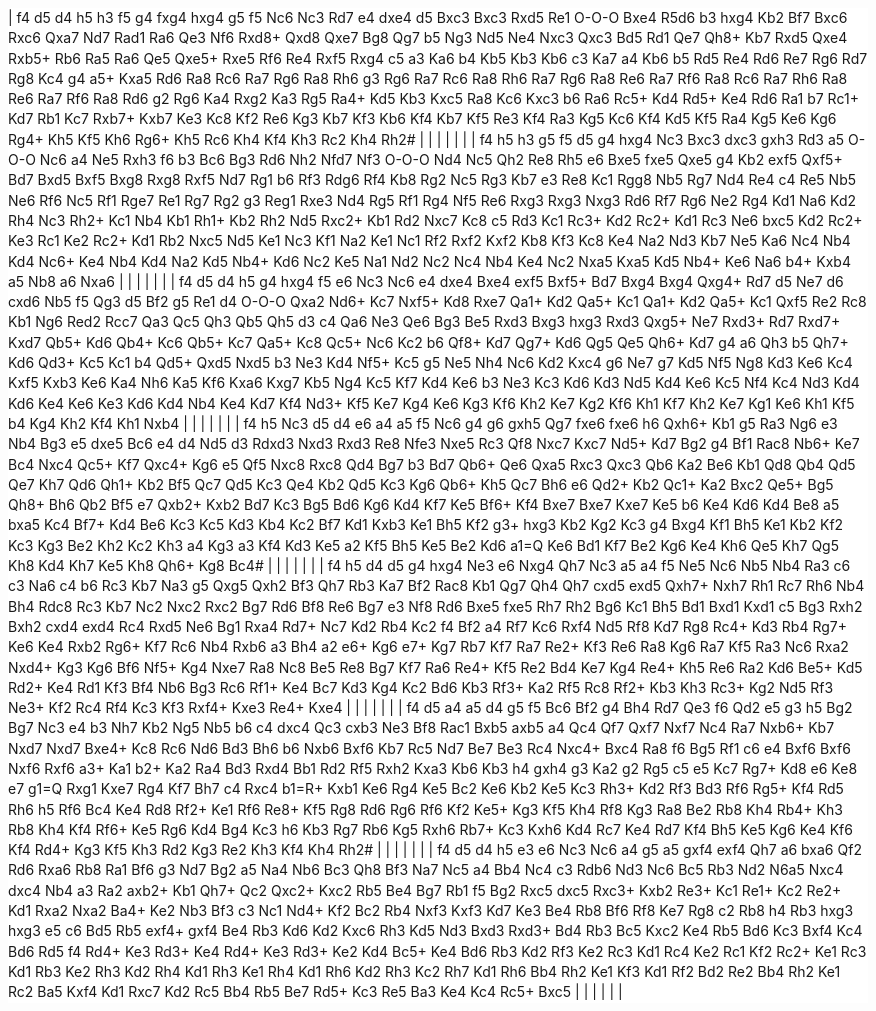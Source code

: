 | f4 d5 d4 h5 h3 f5 g4 fxg4 hxg4 g5 f5 Nc6 Nc3 Rd7 e4 dxe4 d5 Bxc3 Bxc3 Rxd5 Re1 O-O-O Bxe4 R5d6 b3 hxg4 Kb2 Bf7 Bxc6 Rxc6 Qxa7 Nd7 Rad1 Ra6 Qe3 Nf6 Rxd8+ Qxd8 Qxe7 Bg8 Qg7 b5 Ng3 Nd5 Ne4 Nxc3 Qxc3 Bd5 Rd1 Qe7 Qh8+ Kb7 Rxd5 Qxe4 Rxb5+ Rb6 Ra5 Ra6 Qe5 Qxe5+ Rxe5 Rf6 Re4 Rxf5 Rxg4 c5 a3 Ka6 b4 Kb5 Kb3 Kb6 c3 Ka7 a4 Kb6 b5 Rd5 Re4 Rd6 Re7 Rg6 Rd7 Rg8 Kc4 g4 a5+ Kxa5 Rd6 Ra8 Rc6 Ra7 Rg6 Ra8 Rh6 g3 Rg6 Ra7 Rc6 Ra8 Rh6 Ra7 Rg6 Ra8 Re6 Ra7 Rf6 Ra8 Rc6 Ra7 Rh6 Ra8 Re6 Ra7 Rf6 Ra8 Rd6 g2 Rg6 Ka4 Rxg2 Ka3 Rg5 Ra4+ Kd5 Kb3 Kxc5 Ra8 Kc6 Kxc3 b6 Ra6 Rc5+ Kd4 Rd5+ Ke4 Rd6 Ra1 b7 Rc1+ Kd7 Rb1 Kc7 Rxb7+ Kxb7 Ke3 Kc8 Kf2 Re6 Kg3 Kb7 Kf3 Kb6 Kf4 Kb7 Kf5 Re3 Kf4 Ra3 Kg5 Kc6 Kf4 Kd5 Kf5 Ra4 Kg5 Ke6 Kg6 Rg4+ Kh5 Kf5 Kh6 Rg6+ Kh5 Rc6 Kh4 Kf4 Kh3 Rc2 Kh4 Rh2# |  |  |  |  |  |
| f4 h5 h3 g5 f5 d5 g4 hxg4 Nc3 Bxc3 dxc3 gxh3 Rd3 a5 O-O-O Nc6 a4 Ne5 Rxh3 f6 b3 Bc6 Bg3 Rd6 Nh2 Nfd7 Nf3 O-O-O Nd4 Nc5 Qh2 Re8 Rh5 e6 Bxe5 fxe5 Qxe5 g4 Kb2 exf5 Qxf5+ Bd7 Bxd5 Bxf5 Bxg8 Rxg8 Rxf5 Nd7 Rg1 b6 Rf3 Rdg6 Rf4 Kb8 Rg2 Nc5 Rg3 Kb7 e3 Re8 Kc1 Rgg8 Nb5 Rg7 Nd4 Re4 c4 Re5 Nb5 Ne6 Rf6 Nc5 Rf1 Rge7 Re1 Rg7 Rg2 g3 Reg1 Rxe3 Nd4 Rg5 Rf1 Rg4 Nf5 Re6 Rxg3 Rxg3 Nxg3 Rd6 Rf7 Rg6 Ne2 Rg4 Kd1 Na6 Kd2 Rh4 Nc3 Rh2+ Kc1 Nb4 Kb1 Rh1+ Kb2 Rh2 Nd5 Rxc2+ Kb1 Rd2 Nxc7 Kc8 c5 Rd3 Kc1 Rc3+ Kd2 Rc2+ Kd1 Rc3 Ne6 bxc5 Kd2 Rc2+ Ke3 Rc1 Ke2 Rc2+ Kd1 Rb2 Nxc5 Nd5 Ke1 Nc3 Kf1 Na2 Ke1 Nc1 Rf2 Rxf2 Kxf2 Kb8 Kf3 Kc8 Ke4 Na2 Nd3 Kb7 Ne5 Ka6 Nc4 Nb4 Kd4 Nc6+ Ke4 Nb4 Kd4 Na2 Kd5 Nb4+ Kd6 Nc2 Ke5 Na1 Nd2 Nc2 Nc4 Nb4 Ke4 Nc2 Nxa5 Kxa5 Kd5 Nb4+ Ke6 Na6 b4+ Kxb4 a5 Nb8 a6 Nxa6 |  |  |  |  |  |
| f4 d5 d4 h5 g4 hxg4 f5 e6 Nc3 Nc6 e4 dxe4 Bxe4 exf5 Bxf5+ Bd7 Bxg4 Bxg4 Qxg4+ Rd7 d5 Ne7 d6 cxd6 Nb5 f5 Qg3 d5 Bf2 g5 Re1 d4 O-O-O Qxa2 Nd6+ Kc7 Nxf5+ Kd8 Rxe7 Qa1+ Kd2 Qa5+ Kc1 Qa1+ Kd2 Qa5+ Kc1 Qxf5 Re2 Rc8 Kb1 Ng6 Red2 Rcc7 Qa3 Qc5 Qh3 Qb5 Qh5 d3 c4 Qa6 Ne3 Qe6 Bg3 Be5 Rxd3 Bxg3 hxg3 Rxd3 Qxg5+ Ne7 Rxd3+ Rd7 Rxd7+ Kxd7 Qb5+ Kd6 Qb4+ Kc6 Qb5+ Kc7 Qa5+ Kc8 Qc5+ Nc6 Kc2 b6 Qf8+ Kd7 Qg7+ Kd6 Qg5 Qe5 Qh6+ Kd7 g4 a6 Qh3 b5 Qh7+ Kd6 Qd3+ Kc5 Kc1 b4 Qd5+ Qxd5 Nxd5 b3 Ne3 Kd4 Nf5+ Kc5 g5 Ne5 Nh4 Nc6 Kd2 Kxc4 g6 Ne7 g7 Kd5 Nf5 Ng8 Kd3 Ke6 Kc4 Kxf5 Kxb3 Ke6 Ka4 Nh6 Ka5 Kf6 Kxa6 Kxg7 Kb5 Ng4 Kc5 Kf7 Kd4 Ke6 b3 Ne3 Kc3 Kd6 Kd3 Nd5 Kd4 Ke6 Kc5 Nf4 Kc4 Nd3 Kd4 Kd6 Ke4 Ke6 Ke3 Kd6 Kd4 Nb4 Ke4 Kd7 Kf4 Nd3+ Kf5 Ke7 Kg4 Ke6 Kg3 Kf6 Kh2 Ke7 Kg2 Kf6 Kh1 Kf7 Kh2 Ke7 Kg1 Ke6 Kh1 Kf5 b4 Kg4 Kh2 Kf4 Kh1 Nxb4 |  |  |  |  |  |
| f4 h5 Nc3 d5 d4 e6 a4 a5 f5 Nc6 g4 g6 gxh5 Qg7 fxe6 fxe6 h6 Qxh6+ Kb1 g5 Ra3 Ng6 e3 Nb4 Bg3 e5 dxe5 Bc6 e4 d4 Nd5 d3 Rdxd3 Nxd3 Rxd3 Re8 Nfe3 Nxe5 Rc3 Qf8 Nxc7 Kxc7 Nd5+ Kd7 Bg2 g4 Bf1 Rac8 Nb6+ Ke7 Bc4 Nxc4 Qc5+ Kf7 Qxc4+ Kg6 e5 Qf5 Nxc8 Rxc8 Qd4 Bg7 b3 Bd7 Qb6+ Qe6 Qxa5 Rxc3 Qxc3 Qb6 Ka2 Be6 Kb1 Qd8 Qb4 Qd5 Qe7 Kh7 Qd6 Qh1+ Kb2 Bf5 Qc7 Qd5 Kc3 Qe4 Kb2 Qd5 Kc3 Kg6 Qb6+ Kh5 Qc7 Bh6 e6 Qd2+ Kb2 Qc1+ Ka2 Bxc2 Qe5+ Bg5 Qh8+ Bh6 Qb2 Bf5 e7 Qxb2+ Kxb2 Bd7 Kc3 Bg5 Bd6 Kg6 Kd4 Kf7 Ke5 Bf6+ Kf4 Bxe7 Bxe7 Kxe7 Ke5 b6 Ke4 Kd6 Kd4 Be8 a5 bxa5 Kc4 Bf7+ Kd4 Be6 Kc3 Kc5 Kd3 Kb4 Kc2 Bf7 Kd1 Kxb3 Ke1 Bh5 Kf2 g3+ hxg3 Kb2 Kg2 Kc3 g4 Bxg4 Kf1 Bh5 Ke1 Kb2 Kf2 Kc3 Kg3 Be2 Kh2 Kc2 Kh3 a4 Kg3 a3 Kf4 Kd3 Ke5 a2 Kf5 Bh5 Ke5 Be2 Kd6 a1=Q Ke6 Bd1 Kf7 Be2 Kg6 Ke4 Kh6 Qe5 Kh7 Qg5 Kh8 Kd4 Kh7 Ke5 Kh8 Qh6+ Kg8 Bc4# |  |  |  |  |  |
| f4 h5 d4 d5 g4 hxg4 Ne3 e6 Nxg4 Qh7 Nc3 a5 a4 f5 Ne5 Nc6 Nb5 Nb4 Ra3 c6 c3 Na6 c4 b6 Rc3 Kb7 Na3 g5 Qxg5 Qxh2 Bf3 Qh7 Rb3 Ka7 Bf2 Rac8 Kb1 Qg7 Qh4 Qh7 cxd5 exd5 Qxh7+ Nxh7 Rh1 Rc7 Rh6 Nb4 Bh4 Rdc8 Rc3 Kb7 Nc2 Nxc2 Rxc2 Bg7 Rd6 Bf8 Re6 Bg7 e3 Nf8 Rd6 Bxe5 fxe5 Rh7 Rh2 Bg6 Kc1 Bh5 Bd1 Bxd1 Kxd1 c5 Bg3 Rxh2 Bxh2 cxd4 exd4 Rc4 Rxd5 Ne6 Bg1 Rxa4 Rd7+ Nc7 Kd2 Rb4 Kc2 f4 Bf2 a4 Rf7 Kc6 Rxf4 Nd5 Rf8 Kd7 Rg8 Rc4+ Kd3 Rb4 Rg7+ Ke6 Ke4 Rxb2 Rg6+ Kf7 Rc6 Nb4 Rxb6 a3 Bh4 a2 e6+ Kg6 e7+ Kg7 Rb7 Kf7 Ra7 Re2+ Kf3 Re6 Ra8 Kg6 Ra7 Kf5 Ra3 Nc6 Rxa2 Nxd4+ Kg3 Kg6 Bf6 Nf5+ Kg4 Nxe7 Ra8 Nc8 Be5 Re8 Bg7 Kf7 Ra6 Re4+ Kf5 Re2 Bd4 Ke7 Kg4 Re4+ Kh5 Re6 Ra2 Kd6 Be5+ Kd5 Rd2+ Ke4 Rd1 Kf3 Bf4 Nb6 Bg3 Rc6 Rf1+ Ke4 Bc7 Kd3 Kg4 Kc2 Bd6 Kb3 Rf3+ Ka2 Rf5 Rc8 Rf2+ Kb3 Kh3 Rc3+ Kg2 Nd5 Rf3 Ne3+ Kf2 Rc4 Rf4 Kc3 Kf3 Rxf4+ Kxe3 Re4+ Kxe4 |  |  |  |  |  |
| f4 d5 a4 a5 d4 g5 f5 Bc6 Bf2 g4 Bh4 Rd7 Qe3 f6 Qd2 e5 g3 h5 Bg2 Bg7 Nc3 e4 b3 Nh7 Kb2 Ng5 Nb5 b6 c4 dxc4 Qc3 cxb3 Ne3 Bf8 Rac1 Bxb5 axb5 a4 Qc4 Qf7 Qxf7 Nxf7 Nc4 Ra7 Nxb6+ Kb7 Nxd7 Nxd7 Bxe4+ Kc8 Rc6 Nd6 Bd3 Bh6 b6 Nxb6 Bxf6 Kb7 Rc5 Nd7 Be7 Be3 Rc4 Nxc4+ Bxc4 Ra8 f6 Bg5 Rf1 c6 e4 Bxf6 Bxf6 Nxf6 Rxf6 a3+ Ka1 b2+ Ka2 Ra4 Bd3 Rxd4 Bb1 Rd2 Rf5 Rxh2 Kxa3 Kb6 Kb3 h4 gxh4 g3 Ka2 g2 Rg5 c5 e5 Kc7 Rg7+ Kd8 e6 Ke8 e7 g1=Q Rxg1 Kxe7 Rg4 Kf7 Bh7 c4 Rxc4 b1=R+ Kxb1 Ke6 Rg4 Ke5 Bc2 Ke6 Kb2 Ke5 Kc3 Rh3+ Kd2 Rf3 Bd3 Rf6 Rg5+ Kf4 Rd5 Rh6 h5 Rf6 Bc4 Ke4 Rd8 Rf2+ Ke1 Rf6 Re8+ Kf5 Rg8 Rd6 Rg6 Rf6 Kf2 Ke5+ Kg3 Kf5 Kh4 Rf8 Kg3 Ra8 Be2 Rb8 Kh4 Rb4+ Kh3 Rb8 Kh4 Kf4 Rf6+ Ke5 Rg6 Kd4 Bg4 Kc3 h6 Kb3 Rg7 Rb6 Kg5 Rxh6 Rb7+ Kc3 Kxh6 Kd4 Rc7 Ke4 Rd7 Kf4 Bh5 Ke5 Kg6 Ke4 Kf6 Kf4 Rd4+ Kg3 Kf5 Kh3 Rd2 Kg3 Re2 Kh3 Kf4 Kh4 Rh2# |  |  |  |  |  |
| f4 d5 d4 h5 e3 e6 Nc3 Nc6 a4 g5 a5 gxf4 exf4 Qh7 a6 bxa6 Qf2 Rd6 Rxa6 Rb8 Ra1 Bf6 g3 Nd7 Bg2 a5 Na4 Nb6 Bc3 Qh8 Bf3 Na7 Nc5 a4 Bb4 Nc4 c3 Rdb6 Nd3 Nc6 Bc5 Rb3 Nd2 N6a5 Nxc4 dxc4 Nb4 a3 Ra2 axb2+ Kb1 Qh7+ Qc2 Qxc2+ Kxc2 Rb5 Be4 Bg7 Rb1 f5 Bg2 Rxc5 dxc5 Rxc3+ Kxb2 Re3+ Kc1 Re1+ Kc2 Re2+ Kd1 Rxa2 Nxa2 Ba4+ Ke2 Nb3 Bf3 c3 Nc1 Nd4+ Kf2 Bc2 Rb4 Nxf3 Kxf3 Kd7 Ke3 Be4 Rb8 Bf6 Rf8 Ke7 Rg8 c2 Rb8 h4 Rb3 hxg3 hxg3 e5 c6 Bd5 Rb5 exf4+ gxf4 Be4 Rb3 Kd6 Kd2 Kxc6 Rh3 Kd5 Nd3 Bxd3 Rxd3+ Bd4 Rb3 Bc5 Kxc2 Ke4 Rb5 Bd6 Kc3 Bxf4 Kc4 Bd6 Rd5 f4 Rd4+ Ke3 Rd3+ Ke4 Rd4+ Ke3 Rd3+ Ke2 Kd4 Bc5+ Ke4 Bd6 Rb3 Kd2 Rf3 Ke2 Rc3 Kd1 Rc4 Ke2 Rc1 Kf2 Rc2+ Ke1 Rc3 Kd1 Rb3 Ke2 Rh3 Kd2 Rh4 Kd1 Rh3 Ke1 Rh4 Kd1 Rh6 Kd2 Rh3 Kc2 Rh7 Kd1 Rh6 Bb4 Rh2 Ke1 Kf3 Kd1 Rf2 Bd2 Re2 Bb4 Rh2 Ke1 Rc2 Ba5 Kxf4 Kd1 Rxc7 Kd2 Rc5 Bb4 Rb5 Be7 Rd5+ Kc3 Re5 Ba3 Ke4 Kc4 Rc5+ Bxc5 |  |  |  |  |  |